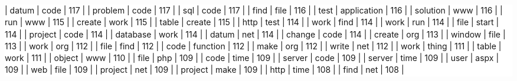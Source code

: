 | datum | code | 117 |
| problem | code | 117 |
| sql | code | 117 |
| find | file | 116 |
| test | application | 116 |
| solution | www | 116 |
| run | www | 115 |
| create | work | 115 |
| table | create | 115 |
| http | test | 114 |
| work | find | 114 |
| work | run | 114 |
| file | start | 114 |
| project | code | 114 |
| database | work | 114 |
| datum | net | 114 |
| change | code | 114 |
| create | org | 113 |
| window | file | 113 |
| work | org | 112 |
| file | find | 112 |
| code | function | 112 |
| make | org | 112 |
| write | net | 112 |
| work | thing | 111 |
| table | work | 111 |
| object | www | 110 |
| file | php | 109 |
| code | time | 109 |
| server | code | 109 |
| server | time | 109 |
| user | aspx | 109 |
| web | file | 109 |
| project | net | 109 |
| project | make | 109 |
| http | time | 108 |
| find | net | 108 |